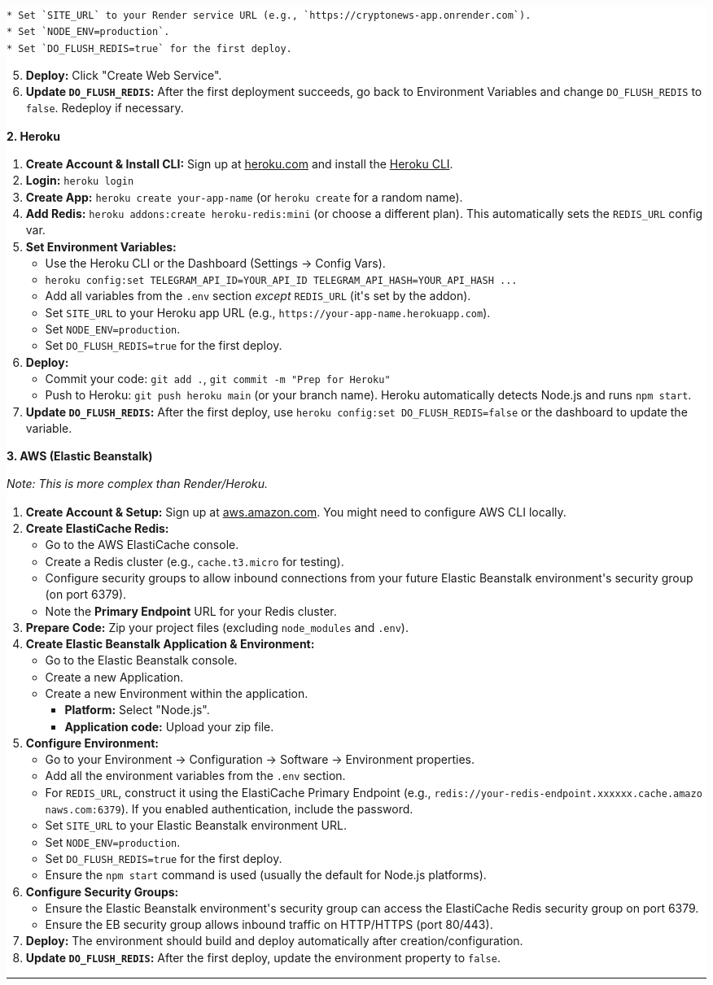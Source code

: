     * Set `SITE_URL` to your Render service URL (e.g., `https://cryptonews-app.onrender.com`).
    * Set `NODE_ENV=production`.
    * Set `DO_FLUSH_REDIS=true` for the first deploy.
5.  **Deploy:** Click "Create Web Service".
6.  **Update `DO_FLUSH_REDIS`:** After the first deployment succeeds, go back to Environment Variables and change `DO_FLUSH_REDIS` to `false`. Redeploy if necessary.

**2. Heroku**

1.  **Create Account & Install CLI:** Sign up at [heroku.com](https://heroku.com/) and install the [Heroku CLI](https://devcenter.heroku.com/articles/heroku-cli).
2.  **Login:** `heroku login`
3.  **Create App:** `heroku create your-app-name` (or `heroku create` for a random name).
4.  **Add Redis:** `heroku addons:create heroku-redis:mini` (or choose a different plan). This automatically sets the `REDIS_URL` config var.
5.  **Set Environment Variables:**
    * Use the Heroku CLI or the Dashboard (Settings -> Config Vars).
    * `heroku config:set TELEGRAM_API_ID=YOUR_API_ID TELEGRAM_API_HASH=YOUR_API_HASH ...`
    * Add all variables from the `.env` section *except* `REDIS_URL` (it's set by the addon).
    * Set `SITE_URL` to your Heroku app URL (e.g., `https://your-app-name.herokuapp.com`).
    * Set `NODE_ENV=production`.
    * Set `DO_FLUSH_REDIS=true` for the first deploy.
6.  **Deploy:**
    * Commit your code: `git add .`, `git commit -m "Prep for Heroku"`
    * Push to Heroku: `git push heroku main` (or your branch name). Heroku automatically detects Node.js and runs `npm start`.
7.  **Update `DO_FLUSH_REDIS`:** After the first deploy, use `heroku config:set DO_FLUSH_REDIS=false` or the dashboard to update the variable.

**3. AWS (Elastic Beanstalk)**

*Note: This is more complex than Render/Heroku.*

1.  **Create Account & Setup:** Sign up at [aws.amazon.com](https://aws.amazon.com/). You might need to configure AWS CLI locally.
2.  **Create ElastiCache Redis:**
    * Go to the AWS ElastiCache console.
    * Create a Redis cluster (e.g., `cache.t3.micro` for testing).
    * Configure security groups to allow inbound connections from your future Elastic Beanstalk environment's security group (on port 6379).
    * Note the **Primary Endpoint** URL for your Redis cluster.
3.  **Prepare Code:** Zip your project files (excluding `node_modules` and `.env`).
4.  **Create Elastic Beanstalk Application & Environment:**
    * Go to the Elastic Beanstalk console.
    * Create a new Application.
    * Create a new Environment within the application.
        * **Platform:** Select "Node.js".
        * **Application code:** Upload your zip file.
5.  **Configure Environment:**
    * Go to your Environment -> Configuration -> Software -> Environment properties.
    * Add all the environment variables from the `.env` section.
    * For `REDIS_URL`, construct it using the ElastiCache Primary Endpoint (e.g., `redis://your-redis-endpoint.xxxxxx.cache.amazonaws.com:6379`). If you enabled authentication, include the password.
    * Set `SITE_URL` to your Elastic Beanstalk environment URL.
    * Set `NODE_ENV=production`.
    * Set `DO_FLUSH_REDIS=true` for the first deploy.
    * Ensure the `npm start` command is used (usually the default for Node.js platforms).
6.  **Configure Security Groups:**
    * Ensure the Elastic Beanstalk environment's security group can access the ElastiCache Redis security group on port 6379.
    * Ensure the EB security group allows inbound traffic on HTTP/HTTPS (port 80/443).
7.  **Deploy:** The environment should build and deploy automatically after creation/configuration.
8.  **Update `DO_FLUSH_REDIS`:** After the first deploy, update the environment property to `false`.

---
